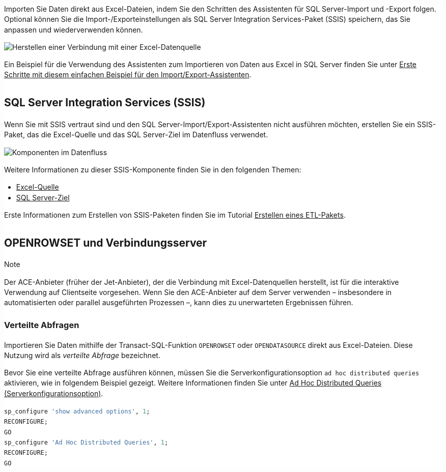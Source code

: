 Importen Sie Daten direkt aus Excel-Dateien, indem Sie den Schritten des Assistenten für SQL Server-Import und -Export folgen. Optional können Sie die Import-/Exporteinstellungen als SQL Server Integration Services-Paket (SSIS) speichern, das Sie anpassen und wiederverwenden können.

![Herstellen einer Verbindung mit einer Excel-Datenquelle](media/excel-connection.png)

Ein Beispiel für die Verwendung des Assistenten zum Importieren von Daten aus Excel in SQL Server finden Sie unter [Erste Schritte mit diesem einfachen Beispiel für den Import/Export-Assistenten](../../integration-services/import-export-data/get-started-with-this-simple-example-of-the-import-and-export-wizard.md).

## <a name="sql-server-integration-services-ssis"></a>SQL Server Integration Services (SSIS)

Wenn Sie mit SSIS vertraut sind und den SQL Server-Import/Export-Assistenten nicht ausführen möchten, erstellen Sie ein SSIS-Paket, das die Excel-Quelle und das SQL Server-Ziel im Datenfluss verwendet.

![Komponenten im Datenfluss](media/excel-to-sql-data-flow.png)

Weitere Informationen zu dieser SSIS-Komponente finden Sie in den folgenden Themen:
-   [Excel-Quelle](../../integration-services/data-flow/excel-source.md)
-   [SQL Server-Ziel](../../integration-services/data-flow/sql-server-destination.md)

Erste Informationen zum Erstellen von SSIS-Paketen finden Sie im Tutorial [Erstellen eines ETL-Pakets](../../integration-services/ssis-how-to-create-an-etl-package.md).

## <a name="openrowset-and-linked-servers"></a>OPENROWSET und Verbindungsserver
> [!NOTE]
> Der ACE-Anbieter (früher der Jet-Anbieter), der die Verbindung mit Excel-Datenquellen herstellt, ist für die interaktive Verwendung auf Clientseite vorgesehen. Wenn Sie den ACE-Anbieter auf dem Server verwenden – insbesondere in automatisierten oder parallel ausgeführten Prozessen –, kann dies zu unerwarteten Ergebnissen führen.

### <a name="distributed-queries"></a>Verteilte Abfragen

Importieren Sie Daten mithilfe der Transact-SQL-Funktion `OPENROWSET` oder `OPENDATASOURCE` direkt aus Excel-Dateien. Diese Nutzung wird als *verteilte Abfrage* bezeichnet.

Bevor Sie eine verteilte Abfrage ausführen können, müssen Sie die Serverkonfigurationsoption `ad hoc distributed queries` aktivieren, wie in folgendem Beispiel gezeigt. Weitere Informationen finden Sie unter [Ad Hoc Distributed Queries (Serverkonfigurationsoption)](../../database-engine/configure-windows/ad-hoc-distributed-queries-server-configuration-option.md).

```sql
sp_configure 'show advanced options', 1;
RECONFIGURE;
GO
sp_configure 'Ad Hoc Distributed Queries', 1;
RECONFIGURE;
GO
```
